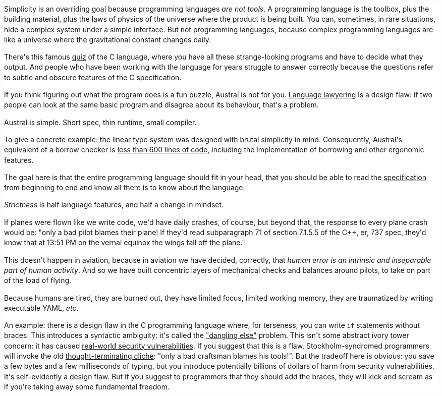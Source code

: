 Simplicity is an overriding goal because programming languages _are not
tools_. A programming language is the toolbox, plus the building material, plus
the laws of physics of the universe where the product is being built. You can,
sometimes, in rare situations, hide a complex system under a simple
interface. But not programming languages, because complex programming languages
are like a universe where the gravitational constant changes daily.

There's this famous [quiz][quiz] of the C language, where you have all these
strange-looking programs and have to decide what they output. And people who
have been working with the language for years struggle to answer correctly
because the questions refer to subtle and obscure features of the C
specification.

If you think figuring out what the program does is a fun puzzle, Austral is not
for you. [Language lawyering][lawyering] is a design flaw: if two people can
look at the same basic program and disagree about its behaviour, that's a
problem.

Austral is simple. Short spec, thin runtime, small compiler.

To give a concrete example: the linear type system was designed with brutal
simplicity in mind. Consequently, Austral's equivalent of a borrow checker is
[less than 600 lines of code][linearitycheck], including the implementation of
borrowing and other ergonomic features.

The goal here is that the entire programming language should fit in your head,
that you should be able to read the [specification][spec] from beginning to end
and know all there is to know about the language.

_Strictness_ is half language features, and half a change in mindset.

If planes were flown like we write code, we'd have daily crashes, of course, but
beyond that, the response to every plane crash would be: "only a bad pilot
blames their plane! If they'd read subparagraph 71 of section 7.1.5.5 of the
C++, er, 737 spec, they'd know that at 13:51 PM on the vernal equinox the wings
fall off the plane."

This doesn't happen in aviation, because in aviation we have decided, correctly,
that _human error is an intrinsic and inseparable part of human activity_. And
so we have built concentric layers of mechanical checks and balances around
pilots, to take on part of the load of flying.

Because humans are tired, they are burned out, they have limited focus, limited
working memory, they are traumatized by writing executable YAML, _etc_.

An example: there is a design flaw in the C programming language where, for
terseness, you can write `if` statements without braces. This introduces a
syntactic ambiguity: it's called the ["dangling else"][else] problem. This isn't
some abstract ivory tower concern: it has caused [real-world security
vulnerabilities][gotofail]. If you suggest that this is a flaw,
Stockholm-syndromed programmers will invoke the old [thought-terminating
cliche][cliche]: "only a bad craftsman blames his tools!". But the tradeoff here
is obvious: you save a few bytes and a few milliseconds of typing, but you
introduce potentially billions of dollars of harm from security
vulnerabilities. It's self-evidently a design flaw. But if you suggest to
programmers that they should add the braces, they will kick and scream as if
you're taking away some fundamental freedom.


[austral]: https://github.com/austral/austral
[goals]: https://austral.github.io/spec/goals
[quiz]: https://wordsandbuttons.online/so_you_think_you_know_c.html
[lawyering]: http://www.catb.org/jargon/html/L/language-lawyer.html
[else]: https://en.wikipedia.org/wiki/Dangling_else
[gotofail]: https://en.wikipedia.org/wiki/Unreachable_code#goto_fail_bug
[cliche]: https://en.wikipedia.org/wiki/Thought-terminating_clich%C3%A9
[lexerhack]: https://en.wikipedia.org/wiki/Lexer_hack
[vexing]: https://en.wikipedia.org/wiki/Most_vexing_parse
[pemdas]: https://en.wikipedia.org/wiki/Order_of_operations
[concepts]: https://en.wikipedia.org/wiki/Concepts_(C%2B%2B)
[linearitycheck]: https://github.com/austral/austral/blob/32fba714b3fe900e79c39682e44b63846017f4df/lib/LinearityCheck.ml
[cap]: https://en.wikipedia.org/wiki/Capability-based_security
[supplychain]: https://en.wikipedia.org/wiki/Supply_chain_attack
[langsec]: http://langsec.org/
[clock]: https://twitter.com/robotlolita/status/1474351603008389122
[timing]: https://en.wikipedia.org/wiki/Timing_attack
[side]: https://en.wikipedia.org/wiki/Side-channel_attack
[spectre]: https://en.wikipedia.org/wiki/Spectre_(security_vulnerability)
[spec]: https://austral.github.io/spec/
[spec-linearity]: https://austral.github.io/spec/linearity
[sum]: https://en.wikipedia.org/wiki/Algebraic_data_type
[typeclass]: https://austral.github.io/spec/type-classes
